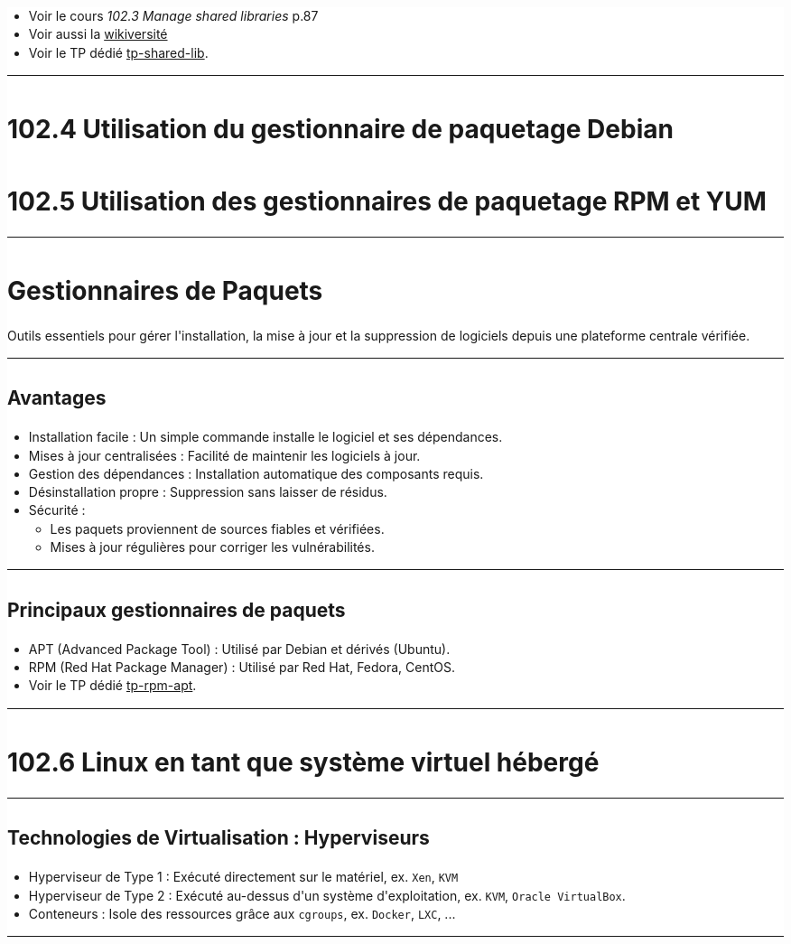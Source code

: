 
- Voir le cours _102.3 Manage shared libraries_ p.87
- Voir aussi la [wikiversité][wiki-shared-lib]
- Voir le TP dédié [tp-shared-lib][tp-shared-lib].

---

# 102.4 Utilisation du gestionnaire de paquetage Debian
# 102.5 Utilisation des gestionnaires de paquetage RPM et YUM

---

# Gestionnaires de Paquets

Outils essentiels pour gérer l'installation, la mise à jour et la suppression de logiciels depuis une plateforme centrale vérifiée.

---

## Avantages

- Installation facile : Un simple commande installe le logiciel et ses dépendances.
- Mises à jour centralisées : Facilité de maintenir les logiciels à jour.
- Gestion des dépendances : Installation automatique des composants requis.
- Désinstallation propre : Suppression sans laisser de résidus.
- Sécurité :
  - Les paquets proviennent de sources fiables et vérifiées.
  - Mises à jour régulières pour corriger les vulnérabilités.

---

## Principaux gestionnaires de paquets

- APT (Advanced Package Tool) : Utilisé par Debian et dérivés (Ubuntu).
- RPM (Red Hat Package Manager) : Utilisé par Red Hat, Fedora, CentOS.
- Voir le TP dédié [tp-rpm-apt][tp-rpm-apt].

---

# 102.6 Linux en tant que système virtuel hébergé

---

## Technologies de Virtualisation : Hyperviseurs

- Hyperviseur de Type 1 : Exécuté directement sur le matériel, ex. `Xen`, `KVM`
- Hyperviseur de Type 2 : Exécuté au-dessus d'un système d'exploitation, ex. `KVM`, `Oracle VirtualBox`.
- Conteneurs : Isole des ressources grâce aux `cgroups`, ex. `Docker`, `LXC`, ...

---

[tp-ligne-commande]: tp-ligne-commande.md
[tp-systeme]: tp-systeme.md
[tp-grub]: tp-grub.md
[tp-shared-lib]: tp-shared-lib.md
[tp-sysv-systemd]: tp-sysv-systemd.md
[tp-rpm-apt]: tp-rpm-apt.md
[tp-texte]: tp-texte.md
[tp-fichiers]: tp-fichiers.md
[tp-redirections]: tp-redirections.md
[tp-process]: tp-process.md
[tp-fichiers-avance]: tp-fichiers-avance.md
[tp-partitions]: tp-partitions.md
[wiki-shared-lib]: https://fr.wikiversity.org/wiki/Certification_Linux_LPI/Administrateur_syst%C3%A8me_d%C3%A9butant/Examen_101/Installation_de_Linux_et_gestion_des_packages/G%C3%A9rer_les_biblioth%C3%A8ques_partag%C3%A9es
[wiki-partitions]: https://fr.wikiversity.org/wiki/Certification_Linux_LPI/Administrateur_syst%C3%A8me_d%C3%A9butant/Examen_101/P%C3%A9riph%C3%A9riques_et_syst%C3%A8mes_de_fichiers_Linux/Cr%C3%A9er_des_partitions_et_des_syst%C3%A8mes_de_fichiers
[wiki-filtres]: https://fr.wikiversity.org/wiki/Certification_Linux_LPI/Administrateur_syst%C3%A8me_d%C3%A9butant/Examen_101/GNU_et_commandes_Unix/Ex%C3%A9cution_de_flux_de_textes_en_utilisant_des_filtres
[wiki-fichiers]: https://fr.wikiversity.org/wiki/Certification_Linux_LPI/Administrateur_syst%C3%A8me_d%C3%A9butant/Examen_101/GNU_et_commandes_Unix/Gestion_de_base_des_fichiers
[wiki-redirections]: https://fr.wikiversity.org/wiki/Certification_Linux_LPI/Administrateur_syst%C3%A8me_d%C3%A9butant/Examen_101/GNU_et_commandes_Unix/Utiliser_les_streams,_pipes,_et_redirections
[wiki-regex]: https://fr.wikiversity.org/wiki/Certification_Linux_LPI/Administrateur_syst%C3%A8me_d%C3%A9butant/Examen_101/GNU_et_commandes_Unix/Expressions_r%C3%A9guli%C3%A8res